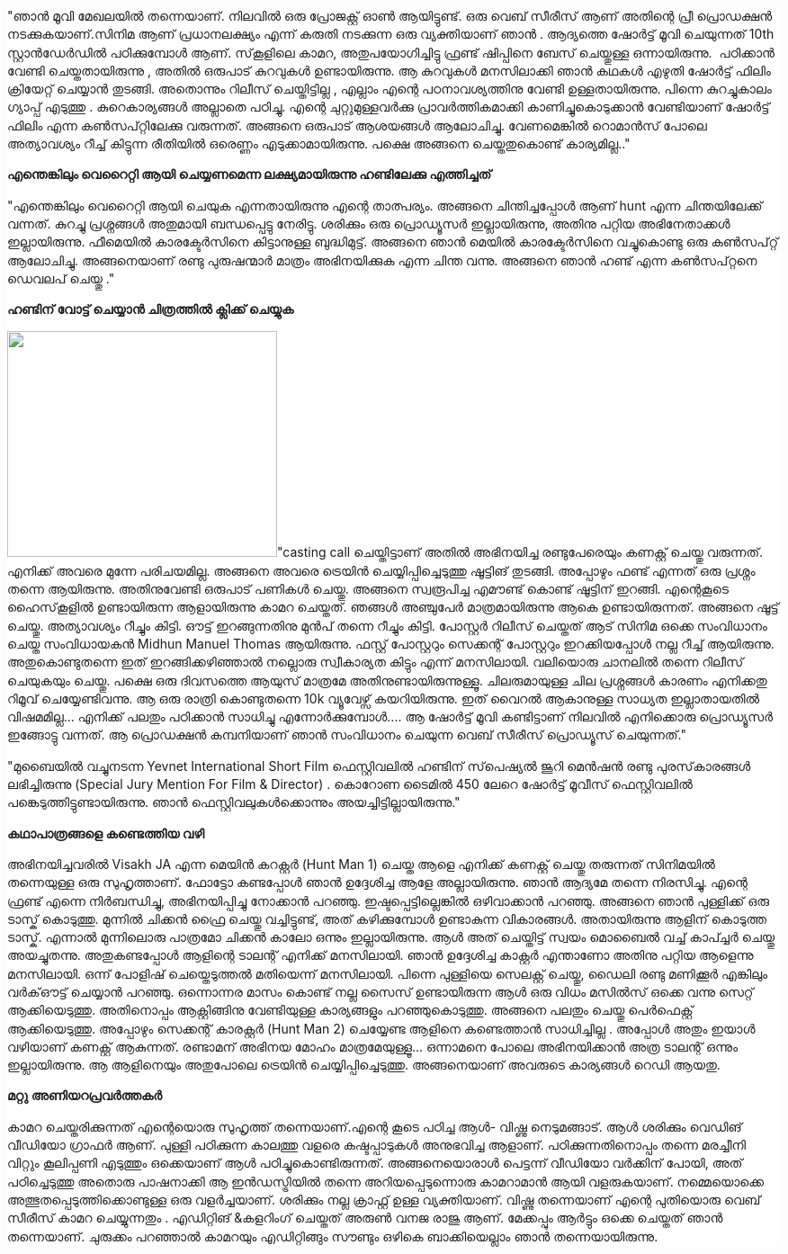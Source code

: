 "ഞാൻ മൂവി മേഖലയിൽ തന്നെയാണ്. നിലവിൽ ഒരു പ്രോജക്റ്റ് ഓൺ ആയിട്ടുണ്ട്. ഒരു വെബ് സീരീസ് ആണ് അതിന്റെ പ്രീ പ്രൊഡക്ഷൻ നടക്കുകയാണ്.സിനിമ ആണ് പ്രധാനലക്ഷ്യം എന്ന് കരുതി നടക്കുന്ന ഒരു വ്യക്തിയാണ് ഞാൻ . ആദ്യത്തെ ഷോർട്ട് മൂവി ചെയുന്നത് 10th സ്റ്റാൻഡേർഡിൽ പഠിക്കുമ്പോൾ ആണ്. സ്‌കൂളിലെ കാമറ, അതുപയോഗിച്ചിട്ടു ഫ്രണ്ട് ഷിപ്പിനെ ബേസ് ചെയ്തുള്ള ഒന്നായിരുന്നു.  പഠിക്കാൻ വേണ്ടി ചെയ്തതായിരുന്നു , അതിൽ ഒരുപാട് കുറവുകൾ ഉണ്ടായിരുന്നു. ആ കുറവുകൾ മനസിലാക്കി ഞാൻ കഥകൾ എഴുതി ഷോർട്ട് ഫിലിം ക്രിയേറ്റ് ചെയ്യാൻ തുടങ്ങി. അതൊന്നും റിലീസ് ചെയ്തിട്ടില്ല , എല്ലാം എന്റെ പഠനാവശ്യത്തിനു വേണ്ടി ഉള്ളതായിരുന്നു. പിന്നെ കുറച്ചുകാലം ഗ്യാപ്പ് എടുത്തു . കുറെകാര്യങ്ങൾ അല്ലാതെ പഠിച്ചു. എന്റെ ചുറ്റുമുള്ളവർക്കു പ്രാവർത്തികമാക്കി കാണിച്ചുകൊടുക്കാൻ വേണ്ടിയാണ് ഷോർട്ട് ഫിലിം എന്ന കൺസപ്റ്റിലേക്കു വരുന്നത്. അങ്ങനെ ഒരുപാട് ആശയങ്ങൾ ആലോചിച്ചു. വേണമെങ്കിൽ റൊമാൻസ് പോലെ അത്യാവശ്യം റീച്ച് കിട്ടുന്ന രീതിയിൽ ഒരെണ്ണം എടുക്കാമായിരുന്നു. പക്ഷെ അങ്ങനെ ചെയ്തതുകൊണ്ട് കാര്യമില്ല.."

<strong>എന്തെങ്കിലും വെറൈറ്റി ആയി ചെയ്യണമെന്ന ലക്ഷ്യമായിരുന്നു ഹണ്ടിലേക്കു എത്തിച്ചത് </strong>

"എന്തെങ്കിലും വെറൈറ്റി ആയി ചെയുക എന്നതായിരുന്നു എന്റെ താത്പര്യം. അങ്ങനെ ചിന്തിച്ചപ്പോൾ ആണ് hunt എന്ന ചിന്തയിലേക്ക് വന്നത്. കുറച്ചു പ്രശ്നങ്ങൾ അതുമായി ബന്ധപ്പെട്ടു നേരിട്ടു. ശരിക്കും ഒരു പ്രൊഡ്യൂസർ ഇല്ലായിരുന്നു, അതിനു പറ്റിയ അഭിനേതാക്കൾ ഇല്ലായിരുന്നു. ഫീമെയിൽ കാരക്ടേർസിനെ കിട്ടാനുള്ള ബുദ്ധിമുട്ട്. അങ്ങനെ ഞാൻ മെയിൽ കാരക്ടേർസിനെ വച്ചുകൊണ്ടു ഒരു കൺസപ്റ്റ് ആലോചിച്ചു. അങ്ങനെയാണ് രണ്ടു പുരുഷന്മാർ മാത്രം അഭിനയിക്കുക എന്ന ചിന്ത വന്നു. അങ്ങനെ ഞാൻ ഹണ്ട് എന്ന കൺസപ്റ്റനെ ഡെവലപ് ചെയ്തു ."

<strong>ഹണ്ടിന് വോട്ട് ചെയ്യാൻ </strong>
<strong>ചിത്രത്തിൽ ക്ലിക്ക് ചെയ്യുക </strong>

<a href="https://play.google.com/store/apps/details?id=com.boolokam.boolokamtv"><img class="size-medium wp-image-323143 alignleft" src="https://cdn.boolokam.com/articles/2021/10/hunt-300x251.jpg" alt="" width="300" height="251" /></a>"casting call ചെയ്തിട്ടാണ് അതിൽ അഭിനയിച്ച രണ്ടുപേരെയും കണക്റ്റ് ചെയ്തു വരുന്നത്. എനിക്ക് അവരെ മുന്നേ പരിചയമില്ല. അങ്ങനെ അവരെ ട്രെയിൻ ചെയ്യിപ്പിച്ചെടുത്തു ഷൂട്ടിങ് തുടങ്ങി. അപ്പോഴും ഫണ്ട് എന്നത് ഒരു പ്രശ്നം തന്നെ ആയിരുന്നു. അതിനുവേണ്ടി ഒരുപാട് പണികൾ ചെയ്തു. അങ്ങനെ സ്വരൂപിച്ച എമൗണ്ട് കൊണ്ട് ഷൂട്ടിന് ഇറങ്ങി. എന്റെകൂടെ ഹൈസ്‌കൂളിൽ ഉണ്ടായിരുന്ന ആളായിരുന്നു കാമറ ചെയ്തത്. ഞങ്ങൾ അഞ്ചുപേർ മാത്രമായിരുന്നു ആകെ ഉണ്ടായിരുന്നത്. അങ്ങനെ ഷൂട്ട് ചെയ്തു. അത്യാവശ്യം റീച്ചും കിട്ടി. ഔട്ട് ഇറങ്ങുന്നതിനു മുൻപ് തന്നെ റീച്ചും കിട്ടി. പോസ്റ്റർ റിലീസ് ചെയ്തത് ആട് സിനിമ ഒക്കെ സംവിധാനം ചെയ്ത സംവിധായകൻ Midhun Manuel Thomas ആയിരുന്നു. ഫസ്റ്റ് പോസ്റ്ററും സെക്കന്റ് പോസ്റ്ററും ഇറക്കിയപ്പോൾ നല്ല റീച്ച് ആയിരുന്നു. അതുകൊണ്ടുതന്നെ ഇത് ഇറങ്ങിക്കഴിഞ്ഞാൽ നല്ലൊരു സ്വീകാര്യത കിട്ടും എന്ന് മനസിലായി. വലിയൊരു ചാനലിൽ തന്നെ റിലീസ് ചെയുകയും ചെയ്തു. പക്ഷെ ഒരു ദിവസത്തെ ആയുസ് മാത്രമേ അതിനുണ്ടായിരുന്നുള്ളൂ. ചിലരുമായുള്ള ചില പ്രശ്നങ്ങൾ കാരണം എനിക്കതു റിമൂവ് ചെയ്യേണ്ടിവന്നു. ആ ഒരു രാത്രി കൊണ്ടുതന്നെ 10k വ്യൂവേഴ്സ് കയറിയിരുന്നു. ഇത് വൈറൽ ആകാനുള്ള സാധ്യത ഇല്ലാതായതിൽ വിഷമമില്ല... എനിക്ക് പലതും പഠിക്കാൻ സാധിച്ചു എന്നോർക്കുമ്പോൾ.... ആ ഷോർട്ട് മൂവി കണ്ടിട്ടാണ് നിലവിൽ എനിക്കൊരു പ്രൊഡ്യൂസർ ഇങ്ങോട്ടു വന്നത്. ആ പ്രൊഡക്ഷൻ കമ്പനിയാണ് ഞാൻ സംവിധാനം ചെയുന്ന വെബ് സീരീസ് പ്രൊഡ്യൂസ് ചെയുന്നത്."

"മുബൈയിൽ വച്ചുനടന്ന Yevnet International Short Film ഫെസ്റ്റിവലിൽ ഹണ്ടിന് സ്‌പെഷ്യൽ ജൂറി മെൻഷൻ രണ്ടു പുരസ്‌കാരങ്ങൾ ലഭിച്ചിരുന്നു (Special Jury Mention For Film &amp; Director) . കൊറോണ ടൈമിൽ 450 ലേറെ ഷോർട്ട് മൂവീസ് ഫെസ്റ്റിവലിൽ പങ്കെടുത്തിട്ടുണ്ടായിരുന്നു. ഞാൻ ഫെസ്റ്റിവലുകൾക്കൊന്നും അയച്ചിട്ടില്ലായിരുന്നു."

<strong>കഥാപാത്രങ്ങളെ കണ്ടെത്തിയ വഴി </strong>

അഭിനയിച്ചവരിൽ Visakh JA എന്ന മെയിൻ കറക്റ്റർ (Hunt Man 1) ചെയ്ത ആളെ എനിക്ക് കണക്റ്റ് ചെയ്തു തരുന്നത് സിനിമയിൽ തന്നെയുള്ള ഒരു സുഹൃത്താണ്. ഫോട്ടോ കണ്ടപ്പോൾ ഞാൻ ഉദ്ദേശിച്ച ആളേ അല്ലായിരുന്നു. ഞാൻ ആദ്യമേ തന്നെ നിരസിച്ചു. എന്റെ ഫ്രണ്ട് എന്നെ നിർബന്ധിച്ചു, അഭിനയിപ്പിച്ചു നോക്കാൻ പറഞ്ഞു. ഇഷ്ടപ്പെട്ടില്ലെങ്കിൽ ഒഴിവാക്കാൻ പറഞ്ഞു. അങ്ങനെ ഞാൻ പുള്ളിക്ക് ഒരു ടാസ്ക് കൊടുത്തു. മുന്നിൽ ചിക്കൻ ഫ്രൈ ചെയ്തു വച്ചിട്ടുണ്ട്, അത് കഴിക്കുമ്പോൾ ഉണ്ടാകുന്ന വികാരങ്ങൾ. അതായിരുന്നു ആളിന് കൊടുത്ത ടാസ്ക്. എന്നാൽ മുന്നിലൊരു പാത്രമോ ചിക്കൻ കാലോ ഒന്നും ഇല്ലായിരുന്നു. ആൾ അത് ചെയ്തിട്ട് സ്വയം മൊബൈൽ വച്ച് കാപ്ച്ചർ ചെയ്തു അയച്ചുതന്നു. അതുകണ്ടപ്പോൾ ആളിന്റെ ടാലന്റ് എനിക്ക് മനസിലായി. ഞാൻ ഉദ്ദേശിച്ച കാക്റ്റർ എന്താണോ അതിനു പറ്റിയ ആളെന്നു മനസിലായി. ഒന്ന് പോളിഷ് ചെയ്തെടുത്തൽ മതിയെന്ന് മനസിലായി. പിന്നെ പുള്ളിയെ സെലക്റ്റ് ചെയ്തു, ഡൈലി രണ്ടു മണിക്കൂർ എങ്കിലും വർക്ഔട്ട് ചെയ്യാൻ പറഞ്ഞു. ഒന്നൊന്നര മാസം കൊണ്ട് നല്ല സൈസ് ഉണ്ടായിരുന്ന ആൾ ഒരു വിധം മസിൽസ് ഒക്കെ വന്നു സെറ്റ് ആക്കിയെടുത്തു. അതിനൊപ്പം ആക്റ്റിങ്ങിനു വേണ്ടിയുള്ള കാര്യങ്ങളും പറഞ്ഞുകൊടുത്തു. അങ്ങനെ പലതും ചെയ്തു പെർഫെക്റ്റ് ആക്കിയെടുത്തു. അപ്പോഴും സെക്കന്റ് കാരക്റ്റർ (Hunt Man 2) ചെയ്യേണ്ട ആളിനെ കണ്ടെത്താൻ സാധിച്ചില്ല . അപ്പോൾ അതും ഇയാൾ വഴിയാണ് കണക്റ്റ് ആകുന്നത്. രണ്ടാമന് അഭിനയ മോഹം മാത്രമേയുള്ളൂ... ഒന്നാമനെ പോലെ അഭിനയിക്കാൻ അത്ര ടാലന്റ് ഒന്നും ഇല്ലായിരുന്നു. ആ ആളിനെയും അതുപോലെ ട്രെയിൻ ചെയ്യിപ്പിച്ചെടുത്തു. അങ്ങനെയാണ് അവരുടെ കാര്യങ്ങൾ റെഡി ആയതു.

<strong>മറ്റു അണിയറപ്രവർത്തകർ </strong>

കാമറ ചെയ്തരിക്കുന്നത് എന്റെയൊരു സുഹൃത്ത് തന്നെയാണ്.എന്റെ കൂടെ പഠിച്ച ആൾ- വിഷ്ണു നെടുമങ്ങാട്. ആൾ ശരിക്കും വെഡിങ് വീഡിയോ ഗ്രാഫർ ആണ്. പുള്ളി പഠിക്കുന്ന കാലത്തു വളരെ കഷ്ടപ്പാടുകൾ അനുഭവിച്ച ആളാണ്. പഠിക്കുന്നതിനൊപ്പം തന്നെ മരച്ചീനി വിറ്റും കൂലിപ്പണി എടുത്തും ഒക്കെയാണ് ആൾ പഠിച്ചുകൊണ്ടിരുന്നത്. അങ്ങനെയൊരാൾ പെട്ടന്ന് വീഡിയോ വർക്കിന്‌ പോയി, അത് പഠിച്ചെടുത്തു അതൊരു പാഷനാക്കി ആ ഇൻഡസ്ട്രിയിൽ തന്നെ അറിയപ്പെടുന്നൊരു കാമറാമാൻ ആയി വളരുകയാണ്. നമ്മെയൊക്കെ അത്ഭുതപ്പെടുത്തിക്കൊണ്ടുള്ള ഒരു വളർച്ചയാണ്. ശരിക്കും നല്ല ക്രാഫ്റ്റ് ഉള്ള വ്യക്തിയാണ്. വിഷ്ണു തന്നെയാണ് എന്റെ പുതിയൊരു വെബ് സീരീസ് കാമറ ചെയ്യുന്നതും . എഡിറ്റിങ് &amp;കളറിംഗ് ചെയ്തത് അരുൺ വനജ രാജു ആണ്. മേക്കപ്പും ആർട്ടും ഒക്കെ ചെയ്തത് ഞാൻ തന്നെയാണ്. ചുരുക്കം പറഞ്ഞാൽ കാമറയും എഡിറ്റിങ്ങും സൗണ്ടും ഒഴികെ ബാക്കിയെല്ലാം ഞാൻ തന്നെയായിരുന്നു.
